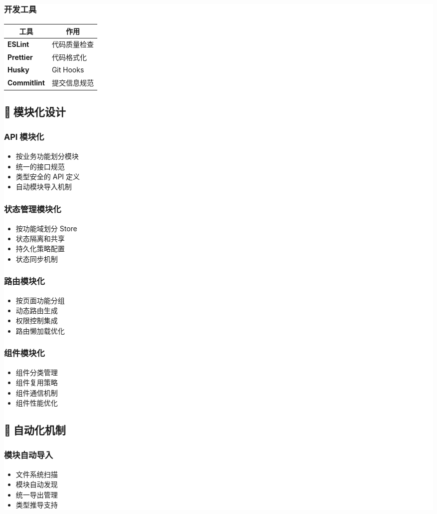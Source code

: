 ### 开发工具

| 工具           | 作用         |
| -------------- | ------------ |
| **ESLint**     | 代码质量检查 |
| **Prettier**   | 代码格式化   |
| **Husky**      | Git Hooks    |
| **Commitlint** | 提交信息规范 |

## 🚀 模块化设计

### API 模块化

- 按业务功能划分模块
- 统一的接口规范
- 类型安全的 API 定义
- 自动模块导入机制

### 状态管理模块化

- 按功能域划分 Store
- 状态隔离和共享
- 持久化策略配置
- 状态同步机制

### 路由模块化

- 按页面功能分组
- 动态路由生成
- 权限控制集成
- 路由懒加载优化

### 组件模块化

- 组件分类管理
- 组件复用策略
- 组件通信机制
- 组件性能优化

## 🔄 自动化机制

### 模块自动导入

- 文件系统扫描
- 模块自动发现
- 统一导出管理
- 类型推导支持
